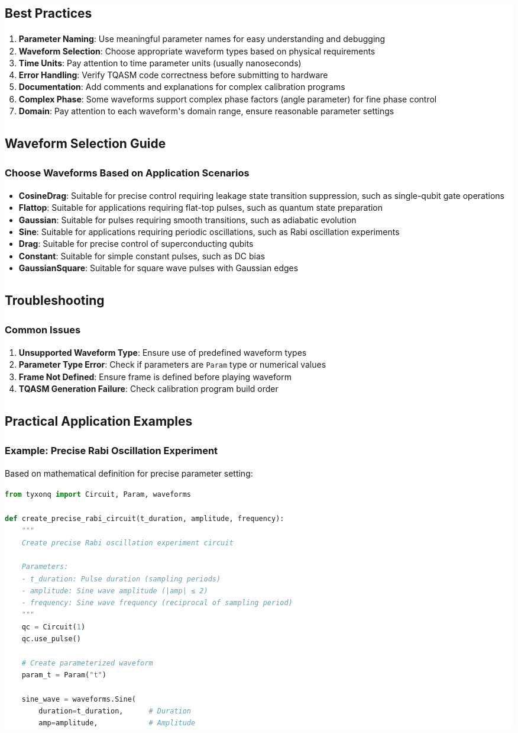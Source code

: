 ## Best Practices

1. **Parameter Naming**: Use meaningful parameter names for easy understanding and debugging
2. **Waveform Selection**: Choose appropriate waveform types based on physical requirements
3. **Time Units**: Pay attention to time parameter units (usually nanoseconds)
4. **Error Handling**: Verify TQASM code correctness before submitting to hardware
5. **Documentation**: Add comments and explanations for complex calibration programs
6. **Complex Phase**: Some waveforms support complex phase factors (angle parameter) for fine phase control
7. **Domain**: Pay attention to each waveform's domain range, ensure reasonable parameter settings

## Waveform Selection Guide

### Choose Waveforms Based on Application Scenarios

- **CosineDrag**: Suitable for precise control requiring leakage state transition suppression, such as single-qubit gate operations
- **Flattop**: Suitable for applications requiring flat-top pulses, such as quantum state preparation
- **Gaussian**: Suitable for pulses requiring smooth transitions, such as adiabatic evolution
- **Sine**: Suitable for applications requiring periodic oscillations, such as Rabi oscillation experiments
- **Drag**: Suitable for precise control of superconducting qubits
- **Constant**: Suitable for simple constant pulses, such as DC bias
- **GaussianSquare**: Suitable for square wave pulses with Gaussian edges

## Troubleshooting

### Common Issues

1. **Unsupported Waveform Type**: Ensure use of predefined waveform types
2. **Parameter Type Error**: Check if parameters are `Param` type or numerical values
3. **Frame Not Defined**: Ensure frame is defined before playing waveform
4. **TQASM Generation Failure**: Check calibration program build order

## Practical Application Examples

### Example: Precise Rabi Oscillation Experiment

Based on mathematical definition for precise parameter setting:

```python
from tyxonq import Circuit, Param, waveforms

def create_precise_rabi_circuit(t_duration, amplitude, frequency):
    """
    Create precise Rabi oscillation experiment circuit
    
    Parameters:
    - t_duration: Pulse duration (sampling periods)
    - amplitude: Sine wave amplitude (|amp| ≤ 2)
    - frequency: Sine wave frequency (reciprocal of sampling period)
    """
    qc = Circuit(1)
    qc.use_pulse()
    
    # Create parameterized waveform
    param_t = Param("t")
    
    sine_wave = waveforms.Sine(
        duration=t_duration,      # Duration
        amp=amplitude,            # Amplitude
```